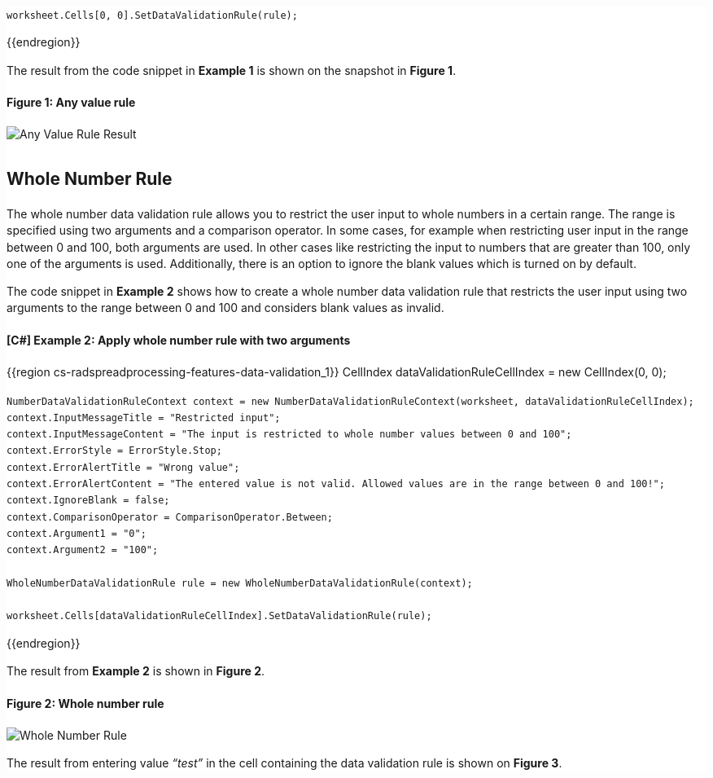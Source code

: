 	worksheet.Cells[0, 0].SetDataValidationRule(rule);
{{endregion}}

The result from the code snippet in __Example 1__ is shown on the snapshot in __Figure 1__.

#### Figure 1: Any value rule

![Any Value Rule Result](images/RadSpreadProcessing_Features_Data_Validation_01.png)

## Whole Number Rule

The whole number data validation rule allows you to restrict the user input to whole numbers in a certain range. The range is specified using two arguments and a comparison operator. In some cases, for example when restricting user input in the range between 0 and 100, both arguments are used. In other cases like restricting the input to numbers that are greater than 100, only one of the arguments is used. Additionally, there is an option to ignore the blank values which is turned on by default.

The code snippet in __Example 2__ shows how to create a whole number data validation rule that restricts the user input using two arguments to the range between 0 and 100 and considers blank values as invalid.

#### __[C#] Example 2: Apply whole number rule with two arguments__

{{region cs-radspreadprocessing-features-data-validation_1}}
	CellIndex dataValidationRuleCellIndex = new CellIndex(0, 0);
	
	NumberDataValidationRuleContext context = new NumberDataValidationRuleContext(worksheet, dataValidationRuleCellIndex);
	context.InputMessageTitle = "Restricted input";
	context.InputMessageContent = "The input is restricted to whole number values between 0 and 100";
	context.ErrorStyle = ErrorStyle.Stop;
	context.ErrorAlertTitle = "Wrong value";
	context.ErrorAlertContent = "The entered value is not valid. Allowed values are in the range between 0 and 100!";
	context.IgnoreBlank = false;
	context.ComparisonOperator = ComparisonOperator.Between;
	context.Argument1 = "0";
	context.Argument2 = "100";
	
	WholeNumberDataValidationRule rule = new WholeNumberDataValidationRule(context);
	
	worksheet.Cells[dataValidationRuleCellIndex].SetDataValidationRule(rule);
{{endregion}}

The result from __Example 2__ is shown in __Figure 2__.

#### Figure 2: Whole number rule

![Whole Number Rule](images/RadSpreadProcessing_Features_Data_Validation_02.png)

The result from entering value *“test”* in the cell containing the data validation rule is shown on __Figure 3__.
